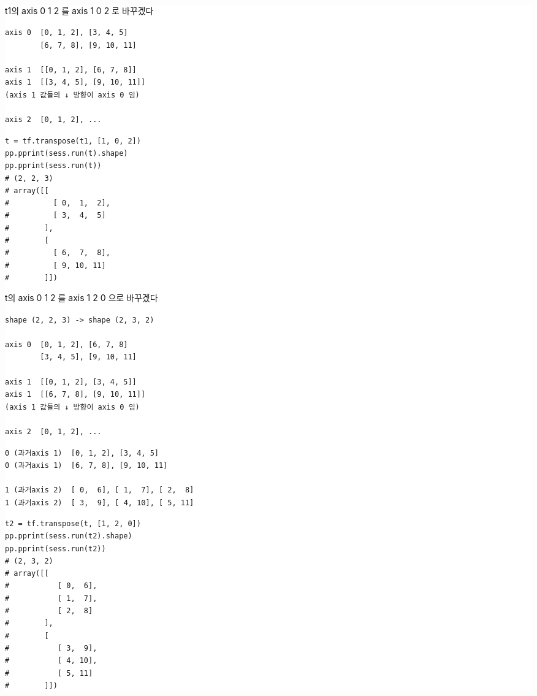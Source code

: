 t1의 axis 0 1 2 를  axis 1 0 2 로 바꾸겠다
```
axis 0  [0, 1, 2], [3, 4, 5]
        [6, 7, 8], [9, 10, 11]
        
axis 1  [[0, 1, 2], [6, 7, 8]]
axis 1  [[3, 4, 5], [9, 10, 11]]
(axis 1 값들의 ↓ 방향이 axis 0 임)

axis 2  [0, 1, 2], ...
```
```
t = tf.transpose(t1, [1, 0, 2])
pp.pprint(sess.run(t).shape)
pp.pprint(sess.run(t))
# (2, 2, 3)
# array([[
#          [ 0,  1,  2],
#          [ 3,  4,  5]
#        ],
#        [
#          [ 6,  7,  8],
#          [ 9, 10, 11]
#        ]])
```


t의 axis 0 1 2 를  axis 1 2 0 으로 바꾸겠다
```
shape (2, 2, 3) -> shape (2, 3, 2)

axis 0  [0, 1, 2], [6, 7, 8]
        [3, 4, 5], [9, 10, 11]
        
axis 1  [[0, 1, 2], [3, 4, 5]]
axis 1  [[6, 7, 8], [9, 10, 11]]
(axis 1 값들의 ↓ 방향이 axis 0 임)

axis 2  [0, 1, 2], ...
```

```
0 (과거axis 1)  [0, 1, 2], [3, 4, 5]
0 (과거axis 1)  [6, 7, 8], [9, 10, 11]

1 (과거axis 2)  [ 0,  6], [ 1,  7], [ 2,  8]
1 (과거axis 2)  [ 3,  9], [ 4, 10], [ 5, 11]
```
```
t2 = tf.transpose(t, [1, 2, 0])
pp.pprint(sess.run(t2).shape)
pp.pprint(sess.run(t2))
# (2, 3, 2)
# array([[
#           [ 0,  6],
#           [ 1,  7],
#           [ 2,  8]
#        ],
#        [
#           [ 3,  9],
#           [ 4, 10],
#           [ 5, 11]
#        ]])
```
